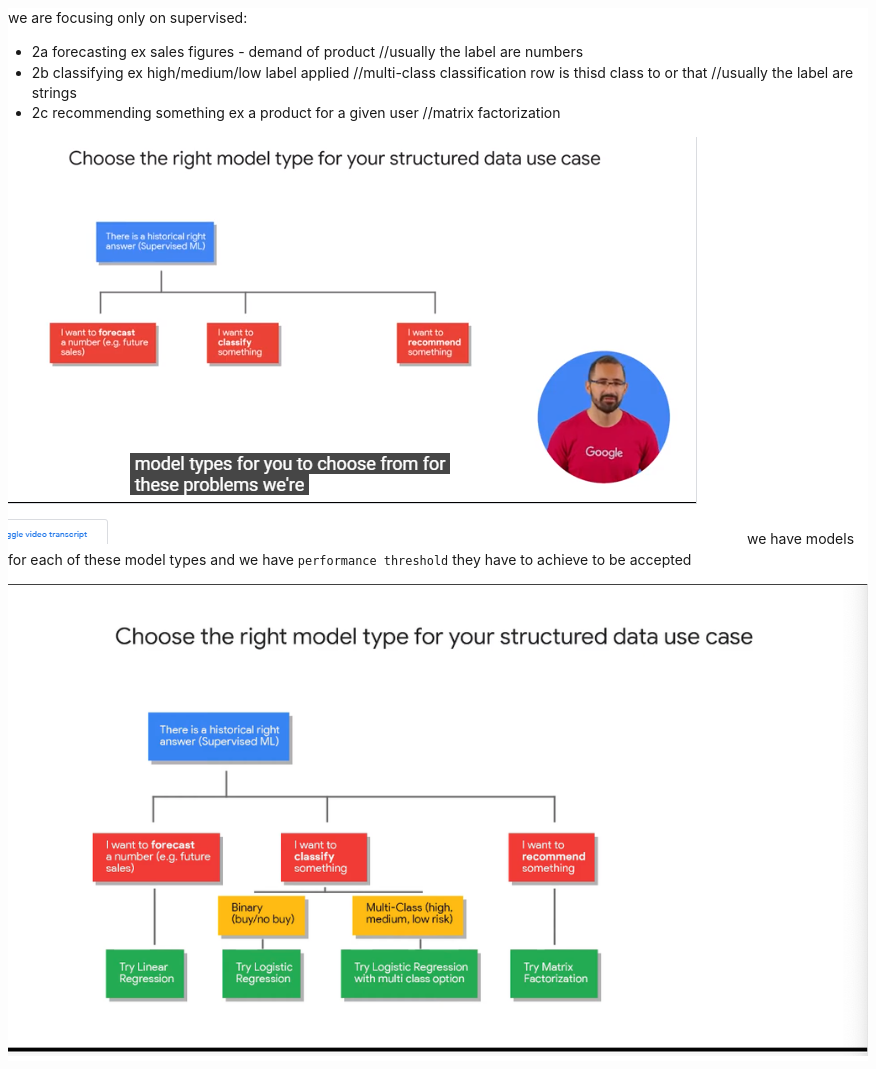 we are focusing only on supervised:

- 2a forecasting 
  ex
  sales figures - demand of product
  //usually the label are numbers
- 2b classifying
  ex
  high/medium/low label applied //multi-class classification
  row is thisd class to or that
  //usually the label are strings 
- 2c recommending something 
  ex
  a product for a given user //matrix factorization

![](2020-10-26-11-49-17.png)
we have models for each of these model types and we have `performance threshold` they have to achieve to be accepted

![image-20210525120416963](image-20210525120416963.png)